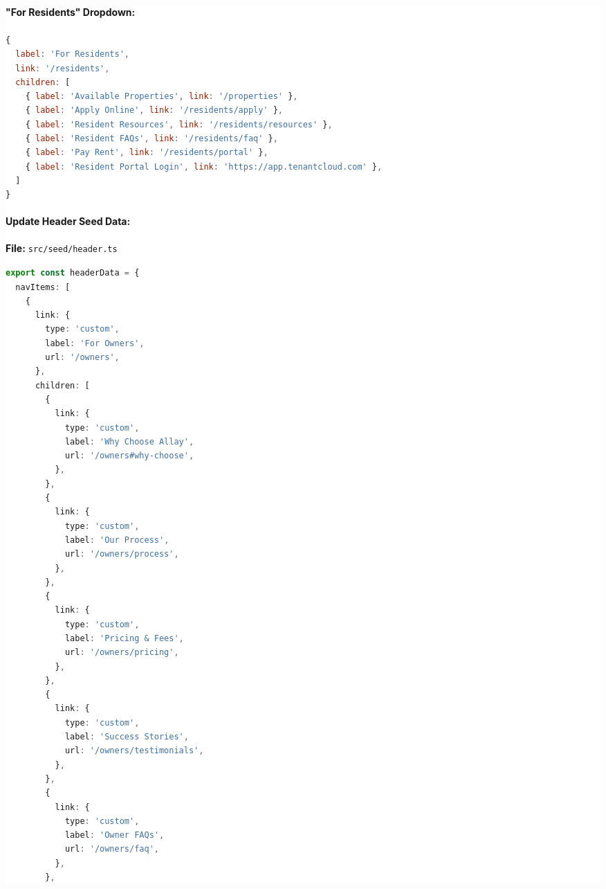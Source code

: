 #### "For Residents" Dropdown:
```javascript
{
  label: 'For Residents',
  link: '/residents',
  children: [
    { label: 'Available Properties', link: '/properties' },
    { label: 'Apply Online', link: '/residents/apply' },
    { label: 'Resident Resources', link: '/residents/resources' },
    { label: 'Resident FAQs', link: '/residents/faq' },
    { label: 'Pay Rent', link: '/residents/portal' },
    { label: 'Resident Portal Login', link: 'https://app.tenantcloud.com' },
  ]
}
```

#### Update Header Seed Data:
**File:** `src/seed/header.ts`

```typescript
export const headerData = {
  navItems: [
    {
      link: {
        type: 'custom',
        label: 'For Owners',
        url: '/owners',
      },
      children: [
        {
          link: {
            type: 'custom',
            label: 'Why Choose Allay',
            url: '/owners#why-choose',
          },
        },
        {
          link: {
            type: 'custom',
            label: 'Our Process',
            url: '/owners/process',
          },
        },
        {
          link: {
            type: 'custom',
            label: 'Pricing & Fees',
            url: '/owners/pricing',
          },
        },
        {
          link: {
            type: 'custom',
            label: 'Success Stories',
            url: '/owners/testimonials',
          },
        },
        {
          link: {
            type: 'custom',
            label: 'Owner FAQs',
            url: '/owners/faq',
          },
        },
```